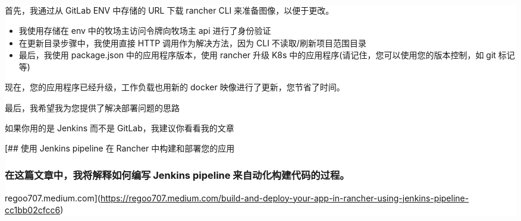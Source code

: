 首先，我通过从 GitLab ENV 中存储的 URL 下载 rancher CLI 来准备图像，以便于更改。

*   我使用存储在 env 中的牧场主访问令牌向牧场主 api 进行了身份验证
*   在更新目录步骤中，我使用直接 HTTP 调用作为解决方法，因为 CLI 不读取/刷新项目范围目录
*   最后，我使用 package.json 中的应用程序版本，使用 rancher 升级 K8s 中的应用程序(请记住，您可以使用您的版本控制，如 git 标记等)

现在，您的应用程序已经升级，工作负载也用新的 docker 映像进行了更新，您节省了时间。

最后，我希望我为您提供了解决部署问题的思路

如果你用的是 Jenkins 而不是 GitLab，我建议你看看我的文章

[](https://regoo707.medium.com/build-and-deploy-your-app-in-rancher-using-jenkins-pipeline-cc1bb02cfcc6) [## 使用 Jenkins pipeline 在 Rancher 中构建和部署您的应用

### 在这篇文章中，我将解释如何编写 Jenkins pipeline 来自动化构建代码的过程。

regoo707.medium.com](https://regoo707.medium.com/build-and-deploy-your-app-in-rancher-using-jenkins-pipeline-cc1bb02cfcc6)